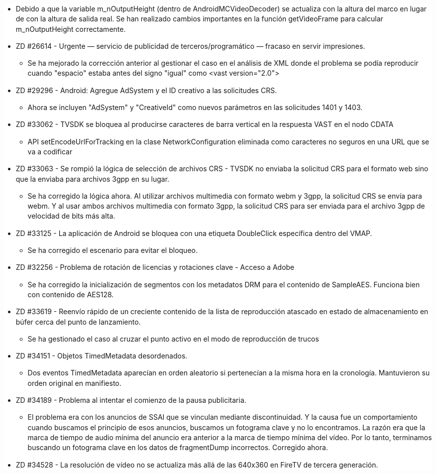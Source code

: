    * Debido a que la variable m_nOutputHeight (dentro de AndroidMCVideoDecoder) se actualiza con la altura del marco en lugar de con la altura de salida real. Se han realizado cambios importantes en la función getVideoFrame para calcular m_nOutputHeight correctamente.

* ZD #26614 - Urgente — servicio de publicidad de terceros/programático — fracaso en servir impresiones.

   * Se ha mejorado la corrección anterior al gestionar el caso en el análisis de XML donde el problema se podía reproducir cuando &quot;espacio&quot; estaba antes del signo &quot;igual&quot; como &lt;vast version=&quot;2.0&quot;>

* ZD #29296 - Android: Agregue AdSystem y el ID creativo a las solicitudes CRS.

   * Ahora se incluyen &quot;AdSystem&quot; y &quot;CreativeId&quot; como nuevos parámetros en las solicitudes 1401 y 1403.

* ZD #33062 - TVSDK se bloquea al producirse caracteres de barra vertical en la respuesta VAST en el nodo CDATA

   * API setEncodeUrlForTracking en la clase NetworkConfiguration eliminada como caracteres no seguros en una URL que se va a codificar

* ZD #33063 - Se rompió la lógica de selección de archivos CRS - TVSDK no enviaba la solicitud CRS para el formato web sino que la enviaba para archivos 3gpp en su lugar.

   * Se ha corregido la lógica ahora. Al utilizar archivos multimedia con formato webm y 3gpp, la solicitud CRS se envía para webm. Y al usar ambos archivos multimedia con formato 3gpp, la solicitud CRS para ser enviada para el archivo 3gpp de velocidad de bits más alta.

* ZD #33125 - La aplicación de Android se bloquea con una etiqueta DoubleClick específica dentro del VMAP.

   * Se ha corregido el escenario para evitar el bloqueo.

* ZD #32256 - Problema de rotación de licencias y rotaciones clave - Acceso a Adobe

   * Se ha corregido la inicialización de segmentos con los metadatos DRM para el contenido de SampleAES. Funciona bien con contenido de AES128.

* ZD #33619 - Reenvío rápido de un creciente contenido de la lista de reproducción atascado en estado de almacenamiento en búfer cerca del punto de lanzamiento.

   * Se ha gestionado el caso al cruzar el punto activo en el modo de reproducción de trucos

* ZD #34151 - Objetos TimedMetadata desordenados.

   * Dos eventos TimedMetadata aparecían en orden aleatorio si pertenecían a la misma hora en la cronología. Mantuvieron su orden original en manifiesto.

* ZD #34189 - Problema al intentar el comienzo de la pausa publicitaria.

   * El problema era con los anuncios de SSAI que se vinculan mediante discontinuidad. Y la causa fue un comportamiento cuando buscamos el principio de esos anuncios, buscamos un fotograma clave y no lo encontramos. La razón era que la marca de tiempo de audio mínima del anuncio era anterior a la marca de tiempo mínima del vídeo. Por lo tanto, terminamos buscando un fotograma clave en los datos de fragmentDump incorrectos. Corregido ahora.

* ZD #34528 - La resolución de vídeo no se actualiza más allá de las 640x360 en FireTV de tercera generación.
